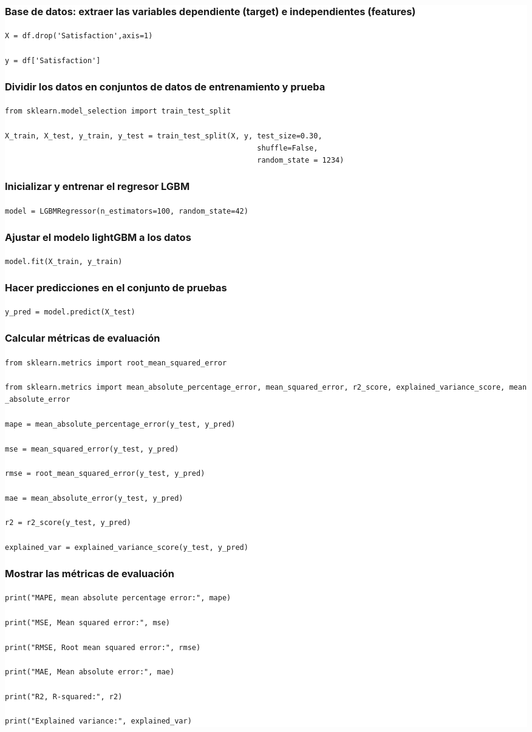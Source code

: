 ### Base de datos: extraer las variables dependiente (target) e independientes (features)
```
X = df.drop('Satisfaction',axis=1)

y = df['Satisfaction']
```
### Dividir los datos en conjuntos de datos de entrenamiento y prueba
```
from sklearn.model_selection import train_test_split

X_train, X_test, y_train, y_test = train_test_split(X, y, test_size=0.30,
                                                          shuffle=False,
                                                          random_state = 1234)
```
### Inicializar y entrenar el regresor LGBM
```
model = LGBMRegressor(n_estimators=100, random_state=42)
```
### Ajustar el modelo lightGBM a los datos
```
model.fit(X_train, y_train)
```
### Hacer predicciones en el conjunto de pruebas
```
y_pred = model.predict(X_test)
```
### Calcular métricas de evaluación
```
from sklearn.metrics import root_mean_squared_error

from sklearn.metrics import mean_absolute_percentage_error, mean_squared_error, r2_score, explained_variance_score, mean_absolute_error

mape = mean_absolute_percentage_error(y_test, y_pred)

mse = mean_squared_error(y_test, y_pred)

rmse = root_mean_squared_error(y_test, y_pred)

mae = mean_absolute_error(y_test, y_pred)

r2 = r2_score(y_test, y_pred)

explained_var = explained_variance_score(y_test, y_pred)
```
### Mostrar las métricas de evaluación
```
print("MAPE, mean absolute percentage error:", mape)

print("MSE, Mean squared error:", mse)

print("RMSE, Root mean squared error:", rmse)

print("MAE, Mean absolute error:", mae)

print("R2, R-squared:", r2)

print("Explained variance:", explained_var)
```